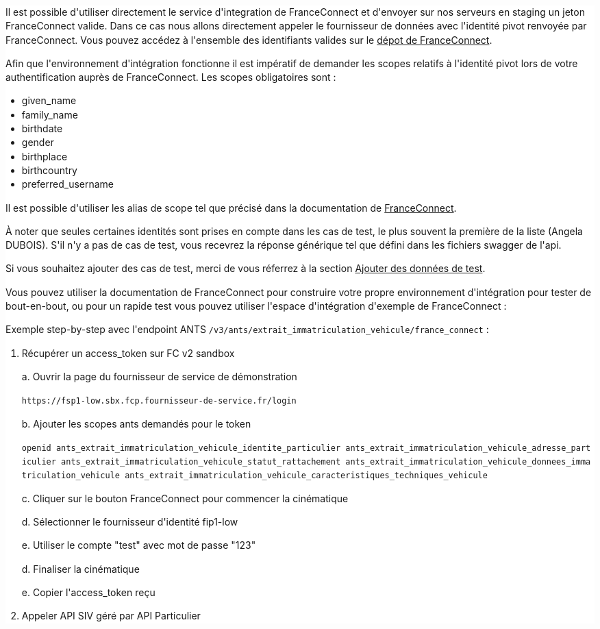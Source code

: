 Il est possible d'utiliser directement le service d'integration de FranceConnect et d'envoyer sur nos serveurs en staging un jeton FranceConnect valide.
Dans ce cas nous allons directement appeler le fournisseur de données avec l'identité pivot renvoyée par FranceConnect. Vous pouvez accédez à l'ensemble des identifiants valides sur le [dépot de FranceConnect](https://github.com/france-connect/identity-provider-example/blob/master/database.csv).

Afin que l'environnement d'intégration fonctionne il est impératif de demander les scopes relatifs à l'identité pivot lors de votre authentification auprès de FranceConnect. Les scopes obligatoires sont :

- given_name
- family_name
- birthdate
- gender
- birthplace
- birthcountry
- preferred_username

Il est possible d'utiliser les alias de scope tel que précisé dans la documentation de [FranceConnect](https://partenaires.franceconnect.gouv.fr/fcp/fournisseur-service#identite-pivot).

À noter que seules certaines identités sont prises en compte dans les cas de test, le plus souvent la première de la liste (Angela DUBOIS). S'il n'y a pas de cas de test, vous recevrez la réponse générique tel que défini dans les fichiers swagger de l'api.

Si vous souhaitez ajouter des cas de test, merci de vous réferrez à la section [Ajouter des données de test](#ajouter-donnees-de-test).

Vous pouvez utiliser la documentation de FranceConnect pour construire votre propre environnement d'intégration pour tester de bout-en-bout, ou pour un rapide test vous pouvez utiliser l'espace d'intégration d'exemple de FranceConnect :

Exemple step-by-step avec l'endpoint ANTS `/v3/ants/extrait_immatriculation_vehicule/france_connect` :

1.  Récupérer un access_token sur FC v2 sandbox

    a. Ouvrir la page du fournisseur de service de démonstration

        https://fsp1-low.sbx.fcp.fournisseur-de-service.fr/login

    b. Ajouter les scopes ants demandés pour le token

        openid ants_extrait_immatriculation_vehicule_identite_particulier ants_extrait_immatriculation_vehicule_adresse_particulier ants_extrait_immatriculation_vehicule_statut_rattachement ants_extrait_immatriculation_vehicule_donnees_immatriculation_vehicule ants_extrait_immatriculation_vehicule_caracteristiques_techniques_vehicule

    c. Cliquer sur le bouton FranceConnect pour commencer la cinématique

    d. Sélectionner le fournisseur d'identité fip1-low

    e. Utiliser le compte "test" avec mot de passe "123"

    d. Finaliser la cinématique

    e. Copier l'access_token reçu

2.  Appeler API SIV géré par API Particulier
